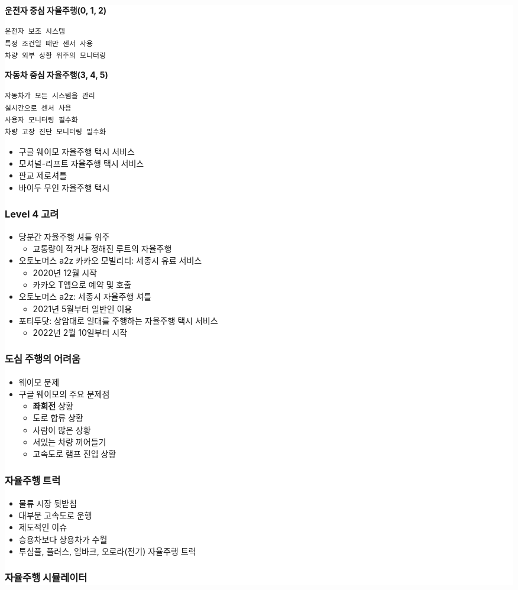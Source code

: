 **운전자 중심 자율주행(0, 1, 2)**

```
운전자 보조 시스템
특정 조건일 때만 센서 사용
차량 외부 상황 위주의 모니터링
```

**자동차 중심 자율주행(3, 4, 5)**

```
자동차가 모든 시스템을 관리
실시간으로 센서 사용
사용자 모니터링 필수화
차량 고장 진단 모니터링 필수화
```

- 구글 웨이모 자율주행 택시 서비스
- 모셔널-리프트 자율주행 택시 서비스
- 판교 제로셔틀
- 바이두 무인 자율주행 택시

### Level 4 고려

- 당분간 자율주행 셔틀 위주
  - 교통량이 적거나 정해진 루트의 자율주행
- 오토노머스 a2z 카카오 모빌리티: 세종시 유료 서비스
  - 2020년 12월 시작
  - 카카오 T앱으로 예약 및 호출
- 오토노머스 a2z: 세종시 자율주행 셔틀
  - 2021년 5월부터 일반인 이용
- 포티투닷: 상암대로 일대를 주행하는 자율주행 택시 서비스
  - 2022년 2월 10일부터 시작

### 도심 주행의 어려움

- 웨이모 문제
- 구글 웨이모의 주요 문제점
  - **좌회전** 상황
  - 도로 합류 상황
  - 사람이 많은 상황
  - 서있는 차량 끼어들기
  - 고속도로 램프 진입 상황

### 자율주행 트럭

- 물류 시장 뒷받침
- 대부분 고속도로 운행
- 제도적인 이슈
- 승용차보다 상용차가 수월
- 투심플, 플러스, 임바크, 오로라(전기) 자율주행 트럭

### 자율주행 시뮬레이터
